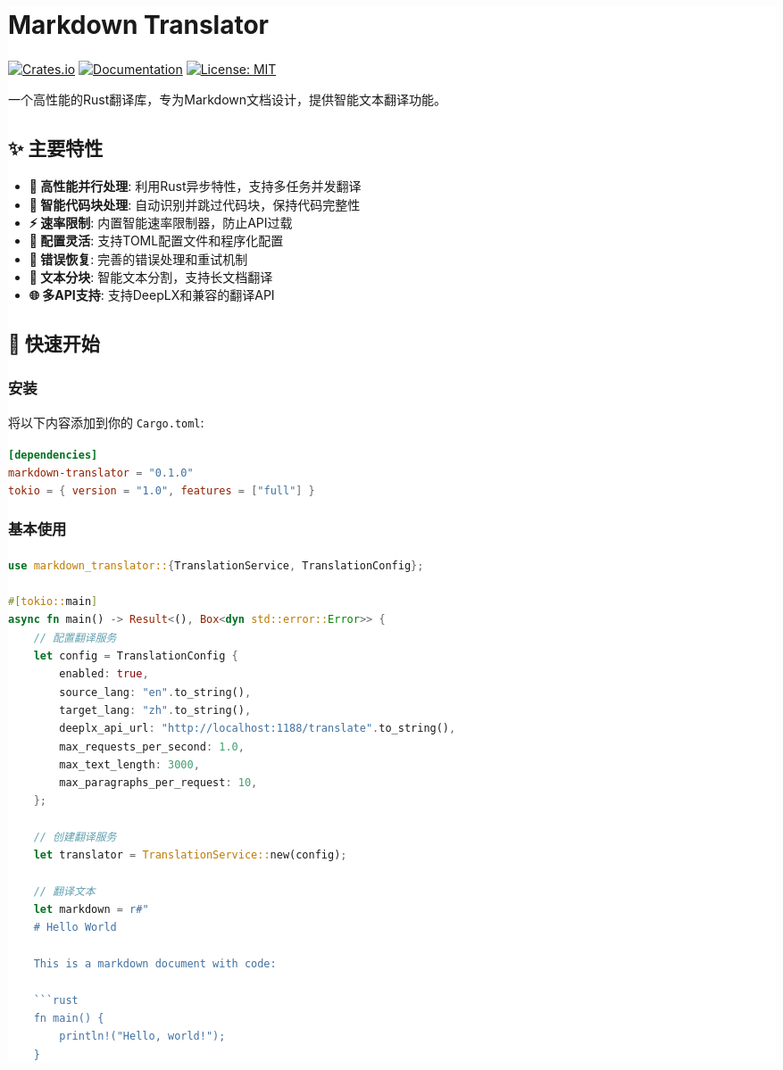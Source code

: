 # Markdown Translator

[![Crates.io](https://img.shields.io/crates/v/markdown-translator.svg)](https://crates.io/crates/markdown-translator)
[![Documentation](https://docs.rs/markdown-translator/badge.svg)](https://docs.rs/markdown-translator)
[![License: MIT](https://img.shields.io/badge/License-MIT-blue.svg)](LICENSE)

一个高性能的Rust翻译库，专为Markdown文档设计，提供智能文本翻译功能。

## ✨ 主要特性

- **🚀 高性能并行处理**: 利用Rust异步特性，支持多任务并发翻译
- **🔧 智能代码块处理**: 自动识别并跳过代码块，保持代码完整性
- **⚡ 速率限制**: 内置智能速率限制器，防止API过载
- **📝 配置灵活**: 支持TOML配置文件和程序化配置
- **🔄 错误恢复**: 完善的错误处理和重试机制
- **📄 文本分块**: 智能文本分割，支持长文档翻译
- **🌐 多API支持**: 支持DeepLX和兼容的翻译API

## 🚀 快速开始

### 安装

将以下内容添加到你的 `Cargo.toml`:

```toml
[dependencies]
markdown-translator = "0.1.0"
tokio = { version = "1.0", features = ["full"] }
```

### 基本使用

```rust
use markdown_translator::{TranslationService, TranslationConfig};

#[tokio::main]
async fn main() -> Result<(), Box<dyn std::error::Error>> {
    // 配置翻译服务
    let config = TranslationConfig {
        enabled: true,
        source_lang: "en".to_string(),
        target_lang: "zh".to_string(),
        deeplx_api_url: "http://localhost:1188/translate".to_string(),
        max_requests_per_second: 1.0,
        max_text_length: 3000,
        max_paragraphs_per_request: 10,
    };
    
    // 创建翻译服务
    let translator = TranslationService::new(config);
    
    // 翻译文本
    let markdown = r#"
    # Hello World
    
    This is a markdown document with code:
    
    ```rust
    fn main() {
        println!("Hello, world!");
    }
```